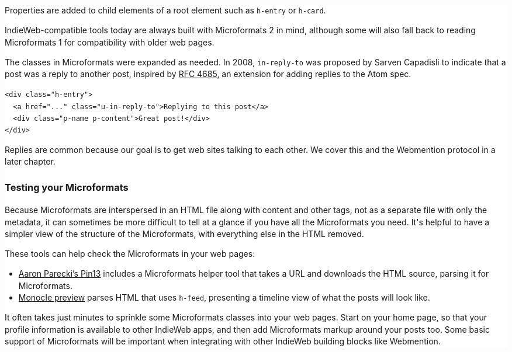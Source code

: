 Properties are added to child elements of a root element such as `h-entry` or `h-card`.

IndieWeb-compatible tools today are always built with Microformats 2 in mind, although some will also fall back to reading Microformats 1 for compatibility with older web pages.

The classes in Microformats were expanded as needed. In 2008, `in-reply-to` was proposed by Sarven Capadisli to indicate that a post was a reply to another post, inspired by [RFC 4685][18], an extension for adding replies to the Atom spec.

	<div class="h-entry">
	  <a href="..." class="u-in-reply-to">Replying to this post</a>
	  <div class="p-name p-content">Great post!</div>
	</div>

Replies are common because our goal is to get web sites talking to each other. We cover this and the Webmention protocol in a later chapter.

### Testing your Microformats

Because Microformats are interspersed in an HTML file along with content and other tags, not as a separate file with only the metadata, it can sometimes be more difficult to tell at a glance if you have all the Microformats you need. It's helpful to have a simpler view of the structure of the Microformats, with everything else in the HTML removed.

These tools can help check the Microformats in your web pages:

* [Aaron Parecki’s Pin13][19] includes a Microformats helper tool that takes a URL and downloads the HTML source, parsing it for Microformats.
* [Monocle preview][20] parses HTML that uses `h-feed`, presenting a timeline view of what the posts will look like.

It often takes just minutes to sprinkle some Microformats classes into your web pages. Start on your home page, so that your profile information is available to other IndieWeb apps, and then add Microformats markup around your posts too. Some basic support of Microformats will be important when integrating with other IndieWeb building blocks like Webmention.

[1]:	http://files.manton.org/archive/idiom/mactivity%5C_presentation/
[2]:	https://en.wikipedia.org/wiki/Meta_Content_Framework
[3]:	https://www.w3.org/RDF/
[4]:	http://www.aaronsw.com/2002/cctalk
[5]:	http://www.tbray.org/ongoing/When/200x/2003/05/21/RDFNet
[6]:	https://www.scientificamerican.com/article/the-semantic-web/
[7]:	https://www.ted.com/talks/tim_berners_lee_the_next_web
[8]:	https://github.com/solid/solid-spec
[9]:	https://people.well.com/user/doctorow/metacrap.htm
[10]:	http://tantek.com/log/2004/02.html#d11t1108
[11]:	http://microformats.org/wiki/posh
[12]:	https://indieweb.org/principles
[13]:	https://indieweb.org/DRY
[14]:	http://gmpg.org/xfn/
[15]:	https://web.archive.org/web/20050325072926/http://2005.sxsw.com/interactive/conference/panels/?action=show&id=IAP0027
[16]:	http://tantek.com/presentations/2004etech/realworldsemanticspres.html
[17]:	http://microformats.org/wiki/hatom
[18]:	https://tools.ietf.org/html/rfc4685
[19]:	http://pin13.net/mf2/
[20]:	https://monocle.p3k.io/preview

[image-1]:	https://book.micro.blog/uploads/2020/1ebf811ca4.png
